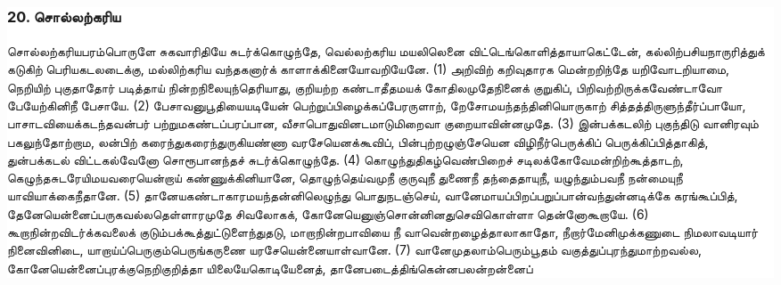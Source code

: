 ### 20. சொல்லற்கரிய

சொல்லற்கரியபரம்பொருளே
சுகவாரிதியே சுடர்க்கொழுந்தே,
வெல்லற்கரிய மயலிலெனை
விட்டெங்கொளித்தாயாகெட்டேன்,
கல்லிற்பசியநாருரித்துக் கடுகிற்
பெரியகடலடைக்கு,
மல்லிற்கரிய வந்தகனார்க்
காளாக்கினையோவறியேனே. (1)
அறிவிற் கறிவுதாரக மென்றறிந்தே
யறிவோடறியாமை,
நெறியிற் புகுதாதோர் படித்தாய்
நின்றநிலையுந்தெரியாது,
குறியற்ற கண்டாதீதமயக்
கோதிலமுதேநினைக் குறுகிப்,
பிறிவற்றிருக்கவேண்டாவோ
பேயேற்கினிநீ பேசாயே. (2)
பேசாவனுபூதியையடியேன்
பெற்றுப்பிழைக்கப்பேரருளாற்,
றேசோமயந்தந்தினியொருகாற்
சித்தத்திருளுந்தீர்ப்பாயோ,
பாசாடவியைக்கடந்தவன்பர்
பற்றுமகண்டப்பரப்பான,
வீசாபொதுவினடமாடுமிறைவா
குறையாவின்னமுதே. (3)
இன்பக்கடலிற் புகுந்திடு வானிரவும்
பகலுந்தோற்றாம,
லன்பிற் கரைந்துகரைந்துருகியண்ணா
வரசேயெனக்கூவிப்,
பின்புற்றழுஞ்சேயென விழிநீர்பெருக்கிப்
பெருக்கிப்பித்தாகித்,
துன்பக்கடல் விட்டகல்வேனோ
சொரூபானந்தச் சுடர்க்கொழுந்தே. (4)
கொழுந்துதிகழ்வெண்பிறைச்
சடிலக்கோவேமன்றிற்கூத்தாடற்,
கெழுந்தசுடரேயிமயவரையென்றாய்
கண்ணுக்கினியானே,
தொழுந்தெய்வமுநீ குருவுநீ
துணைநீ தந்தைதாயுநீ,
யழுந்தும்பவநீ நன்மையுநீ
யாவியாக்கைநீதானே. (5)
தானேயகண்டாகாரமயந்தன்னிலெழுந்து
பொதுநடஞ்செய்,
வானேமாயப்பிறப்பறுப்பான்வந்துன்னடிக்கே
கரங்கூப்பித்,
தேனேயென்னைப்பருகவல்லதெள்ளாரமுதே
சிவலோகக்,
கோனேயெனுஞ்சொன்னினதுசெவிகொள்ளா
தென்னோகூறாயே. (6)
கூறாநின்றவிடர்க்கவலைக்
குடும்பக்கூத்துட்டுளைந்துதடு,
மாறாநின்றபாவியை நீ
வாவென்றழைத்தாலாகாதோ,
நீறார்மேனிமுக்கணுடை
நிமலாவடியார் நினைவினிடை,
யாறாய்ப்பெருகும்பெருங்கருணை
யரசேயென்னையாள்வானே. (7)
வானேமுதலாம்பெரும்பூதம்
வகுத்துப்புரந்துமாற்றவல்ல,
கோனேயென்னைப்புரக்குநெறிகுறித்தா
யிலையேகொடியேனைத்,
தானேபடைத்திங்கென்னபலன்றன்னைப்